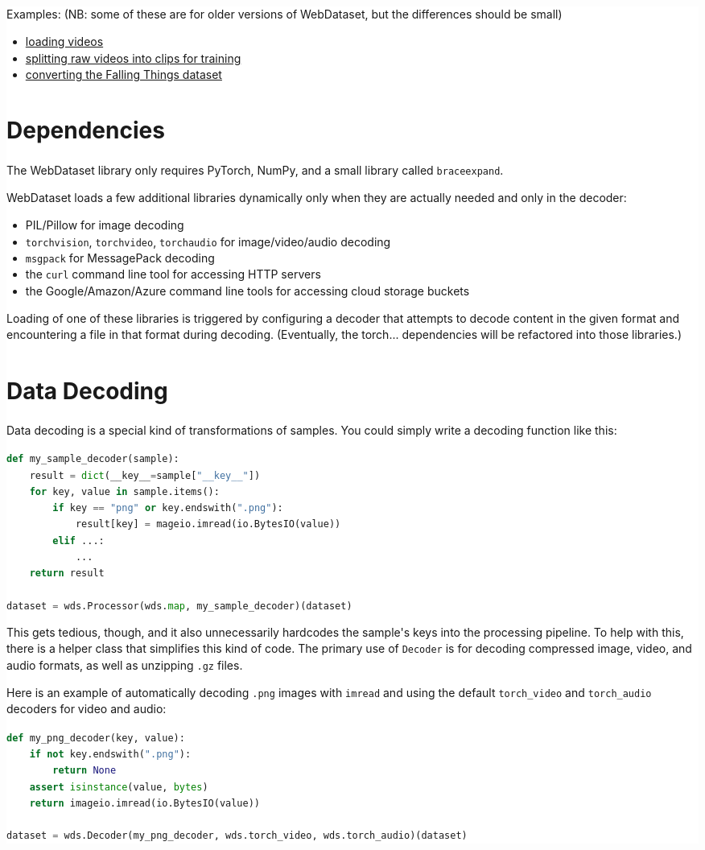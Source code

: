 Examples: (NB: some of these are for older versions of WebDataset, but the differences should be small)

- [loading videos](https://github.com/tmbdev/webdataset/blob/master/docs/video-loading-example.ipynb)
- [splitting raw videos into clips for training](https://github.com/tmbdev/webdataset/blob/master/docs/ytsamples-split.ipynb)
- [converting the Falling Things dataset](https://github.com/tmbdev/webdataset/blob/master/docs/falling-things-make-shards.ipynb)

# Dependencies

The WebDataset library only requires PyTorch, NumPy, and a small library called `braceexpand`.

WebDataset loads a few additional libraries dynamically only when they are actually needed and only in the decoder:

- PIL/Pillow for image decoding
- `torchvision`, `torchvideo`, `torchaudio` for image/video/audio decoding
- `msgpack` for MessagePack decoding
- the `curl` command line tool for accessing HTTP servers
- the Google/Amazon/Azure command line tools for accessing cloud storage buckets

Loading of one of these libraries is triggered by configuring a decoder that attempts to decode content in the given format and encountering a file in that format during decoding. (Eventually, the torch... dependencies will be refactored into those libraries.)

# Data Decoding

Data decoding is a special kind of transformations of samples. You could simply write a decoding function like this:

```Python
def my_sample_decoder(sample):
    result = dict(__key__=sample["__key__"])
    for key, value in sample.items():
        if key == "png" or key.endswith(".png"):
            result[key] = mageio.imread(io.BytesIO(value))
        elif ...:
            ...
    return result

dataset = wds.Processor(wds.map, my_sample_decoder)(dataset)
```

This gets tedious, though, and it also unnecessarily hardcodes the sample's keys into the processing pipeline. To help with this, there is a helper class that simplifies this kind of code. The primary use of `Decoder` is for decoding compressed image, video, and audio formats, as well as unzipping `.gz` files.

Here is an example of automatically decoding `.png` images with `imread` and using the default `torch_video` and `torch_audio` decoders for video and audio:

```Python
def my_png_decoder(key, value):
    if not key.endswith(".png"):
        return None
    assert isinstance(value, bytes)
    return imageio.imread(io.BytesIO(value))

dataset = wds.Decoder(my_png_decoder, wds.torch_video, wds.torch_audio)(dataset)
```
